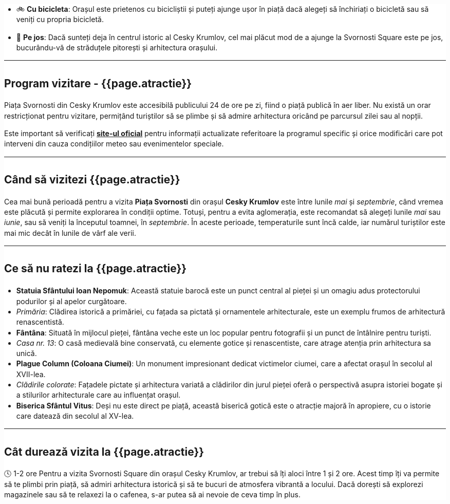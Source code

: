 - 🚲 **Cu bicicleta**: Orașul este prietenos cu bicicliștii și puteți ajunge ușor în piață dacă alegeți să închiriați o bicicletă sau să veniți cu propria bicicletă.

- 🚶 **Pe jos**: Dacă sunteți deja în centrul istoric al Cesky Krumlov, cel mai plăcut mod de a ajunge la Svornosti Square este pe jos, bucurându-vă de străduțele pitorești și arhitectura orașului.

---
## Program vizitare -  {{page.atractie}}

Piața Svornosti din Cesky Krumlov este accesibilă publicului 24 de ore pe zi, fiind o piață publică în aer liber. Nu există un orar restricționat pentru vizitare, permițând turiștilor să se plimbe și să admire arhitectura oricând pe parcursul zilei sau al nopții.

<span class='warning'>Este important să verificați **[site-ul oficial]({{page.website}})** pentru informații actualizate referitoare la programul specific și orice modificări care pot interveni din cauza condițiilor meteo sau evenimentelor speciale.</span>

---
## Când să vizitezi {{page.atractie}}

Cea mai bună perioadă pentru a vizita **Piața Svornosti** din orașul **Cesky Krumlov** este între lunile *mai* și *septembrie*, când vremea este plăcută și permite explorarea în condiții optime. Totuși, pentru a evita aglomerația, este recomandat să alegeți lunile *mai* sau *iunie*, sau să veniți la începutul toamnei, în *septembrie*. În aceste perioade, temperaturile sunt încă calde, iar numărul turiștilor este mai mic decât în lunile de vârf ale verii.

---
## Ce să nu ratezi la {{page.atractie}}

- **Statuia Sfântului Ioan Nepomuk**: Această statuie barocă este un punct central al pieței și un omagiu adus protectorului podurilor și al apelor curgătoare.
- *Primăria*: Clădirea istorică a primăriei, cu fațada sa pictată și ornamentele arhitecturale, este un exemplu frumos de arhitectură renascentistă.
- **Fântâna**: Situată în mijlocul pieței, fântâna veche este un loc popular pentru fotografii și un punct de întâlnire pentru turiști.
- *Casa nr. 13*: O casă medievală bine conservată, cu elemente gotice și renascentiste, care atrage atenția prin arhitectura sa unică.
- **Plague Column (Coloana Ciumei)**: Un monument impresionant dedicat victimelor ciumei, care a afectat orașul în secolul al XVII-lea.
- *Clădirile colorate*: Fațadele pictate și arhitectura variată a clădirilor din jurul pieței oferă o perspectivă asupra istoriei bogate și a stilurilor arhitecturale care au influențat orașul.
- **Biserica Sfântul Vitus**: Deși nu este direct pe piață, această biserică gotică este o atracție majoră în apropiere, cu o istorie care datează din secolul al XV-lea.

---
## Cât durează vizita la {{page.atractie}}

<span class="durata">🕓 1-2 ore</span> Pentru a vizita Svornosti Square din orașul Cesky Krumlov, ar trebui să îți aloci între 1 și 2 ore. Acest timp îți va permite să te plimbi prin piață, să admiri arhitectura istorică și să te bucuri de atmosfera vibrantă a locului. Dacă dorești să explorezi magazinele sau să te relaxezi la o cafenea, s-ar putea să ai nevoie de ceva timp în plus.
